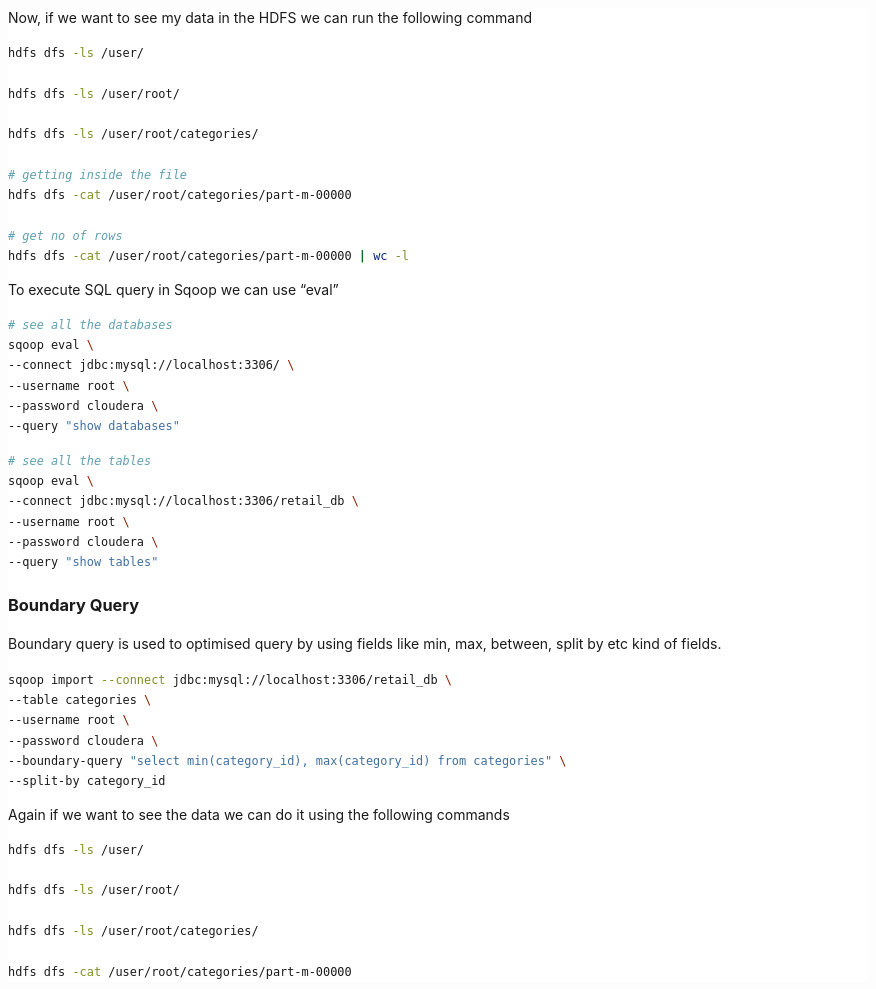 Now, if we want to see my data in the HDFS we can run the following command

```bash
hdfs dfs -ls /user/

hdfs dfs -ls /user/root/

hdfs dfs -ls /user/root/categories/

# getting inside the file
hdfs dfs -cat /user/root/categories/part-m-00000

# get no of rows
hdfs dfs -cat /user/root/categories/part-m-00000 | wc -l
```

To execute SQL query in Sqoop we can use “eval”

```bash
# see all the databases
sqoop eval \
--connect jdbc:mysql://localhost:3306/ \
--username root \
--password cloudera \
--query "show databases"
```

```bash
# see all the tables
sqoop eval \
--connect jdbc:mysql://localhost:3306/retail_db \
--username root \
--password cloudera \
--query "show tables"
```

### Boundary Query

Boundary query is used to optimised query by using fields like min, max, between, split by etc kind of fields.

```bash
sqoop import --connect jdbc:mysql://localhost:3306/retail_db \
--table categories \
--username root \
--password cloudera \
--boundary-query "select min(category_id), max(category_id) from categories" \
--split-by category_id
```

Again if we want to see the data we can do it using the following commands

```bash
hdfs dfs -ls /user/

hdfs dfs -ls /user/root/

hdfs dfs -ls /user/root/categories/
 
hdfs dfs -cat /user/root/categories/part-m-00000
```
